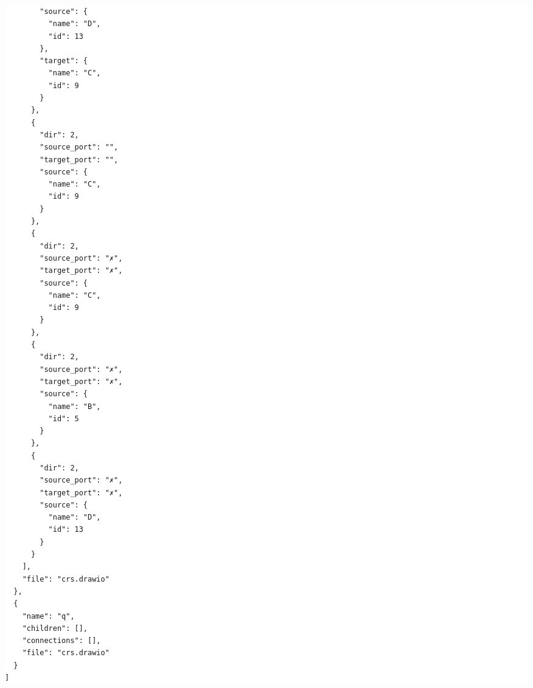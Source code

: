 ```
        "source": {
          "name": "D",
          "id": 13
        },
        "target": {
          "name": "C",
          "id": 9
        }
      },
      {
        "dir": 2,
        "source_port": "",
        "target_port": "",
        "source": {
          "name": "C",
          "id": 9
        }
      },
      {
        "dir": 2,
        "source_port": "✗",
        "target_port": "✗",
        "source": {
          "name": "C",
          "id": 9
        }
      },
      {
        "dir": 2,
        "source_port": "✗",
        "target_port": "✗",
        "source": {
          "name": "B",
          "id": 5
        }
      },
      {
        "dir": 2,
        "source_port": "✗",
        "target_port": "✗",
        "source": {
          "name": "D",
          "id": 13
        }
      }
    ],
    "file": "crs.drawio"
  },
  {
    "name": "q",
    "children": [],
    "connections": [],
    "file": "crs.drawio"
  }
]
```

